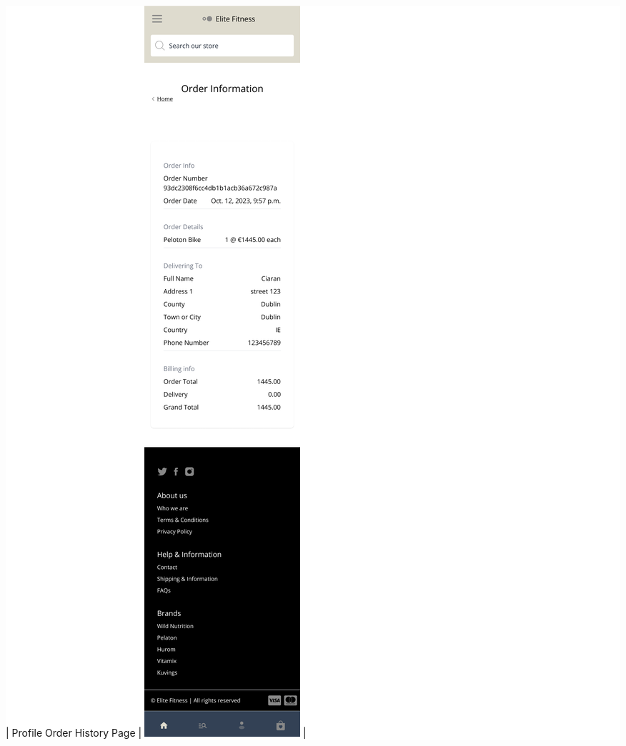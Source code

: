 | Profile Order History Page        | ![Profile Order History Page Mobile](../docs/design/mockups-high-fidelity/profile-order-sm.png)                |